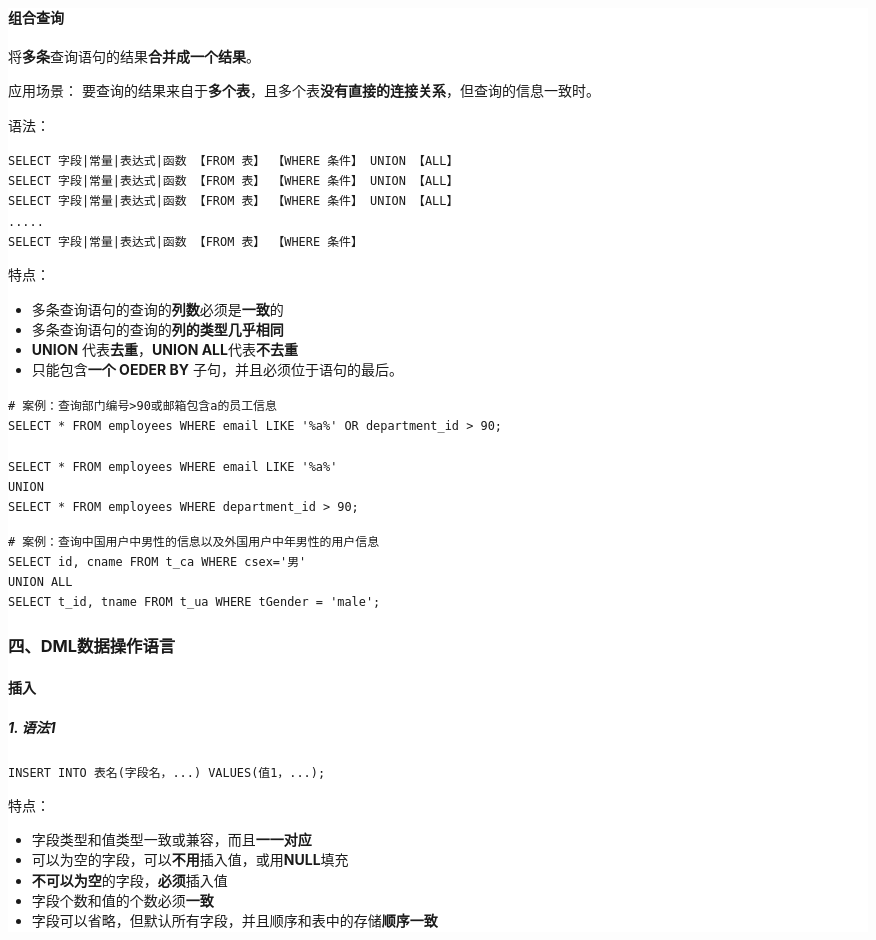 


#### 组合查询

将**多条**查询语句的结果**合并成一个结果**。

应用场景：
要查询的结果来自于**多个表**，且多个表**没有直接的连接关系**，但查询的信息一致时。

语法：

```mysql
SELECT 字段|常量|表达式|函数 【FROM 表】 【WHERE 条件】 UNION 【ALL】
SELECT 字段|常量|表达式|函数 【FROM 表】 【WHERE 条件】 UNION 【ALL】
SELECT 字段|常量|表达式|函数 【FROM 表】 【WHERE 条件】 UNION 【ALL】
.....
SELECT 字段|常量|表达式|函数 【FROM 表】 【WHERE 条件】
```

特点：

- 多条查询语句的查询的**列数**必须是**一致**的
- 多条查询语句的查询的**列的类型几乎相同**
- **UNION** 代表**去重**，**UNION ALL**代表**不去重**
- 只能包含**一个 OEDER BY** 子句，并且必须位于语句的最后。

```mysql
# 案例：查询部门编号>90或邮箱包含a的员工信息
SELECT * FROM employees WHERE email LIKE '%a%' OR department_id > 90;

SELECT * FROM employees WHERE email LIKE '%a%'
UNION
SELECT * FROM employees WHERE department_id > 90;
```

```mysql
# 案例：查询中国用户中男性的信息以及外国用户中年男性的用户信息
SELECT id, cname FROM t_ca WHERE csex='男'
UNION ALL
SELECT t_id, tname FROM t_ua WHERE tGender = 'male';
```



### 四、DML数据操作语言

#### 插入

##### 1. 语法1

```mysql
INSERT INTO 表名(字段名，...) VALUES(值1，...);
```

特点：

- 字段类型和值类型一致或兼容，而且**一一对应**
- 可以为空的字段，可以**不用**插入值，或用**NULL**填充
- **不可以为空**的字段，**必须**插入值
- 字段个数和值的个数必须**一致**
- 字段可以省略，但默认所有字段，并且顺序和表中的存储**顺序一致**

